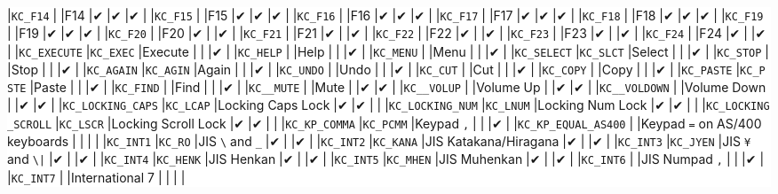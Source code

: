 |`KC_F14`               |                              |F14                                            |✔            |✔            |✔                |
|`KC_F15`               |                              |F15                                            |✔            |✔            |✔                |
|`KC_F16`               |                              |F16                                            |✔            |✔            |✔                |
|`KC_F17`               |                              |F17                                            |✔            |✔            |✔                |
|`KC_F18`               |                              |F18                                            |✔            |✔            |✔                |
|`KC_F19`               |                              |F19                                            |✔            |✔            |✔                |
|`KC_F20`               |                              |F20                                            |✔            |             |✔                |
|`KC_F21`               |                              |F21                                            |✔            |             |✔                |
|`KC_F22`               |                              |F22                                            |✔            |             |✔                |
|`KC_F23`               |                              |F23                                            |✔            |             |✔                |
|`KC_F24`               |                              |F24                                            |✔            |             |✔                |
|`KC_EXECUTE`           |`KC_EXEC`                     |Execute                                        |             |             |✔                |
|`KC_HELP`              |                              |Help                                           |             |             |✔                |
|`KC_MENU`              |                              |Menu                                           |             |             |✔                |
|`KC_SELECT`            |`KC_SLCT`                     |Select                                         |             |             |✔                |
|`KC_STOP`              |                              |Stop                                           |             |             |✔                |
|`KC_AGAIN`             |`KC_AGIN`                     |Again                                          |             |             |✔                |
|`KC_UNDO`              |                              |Undo                                           |             |             |✔                |
|`KC_CUT`               |                              |Cut                                            |             |             |✔                |
|`KC_COPY`              |                              |Copy                                           |             |             |✔                |
|`KC_PASTE`             |`KC_PSTE`                     |Paste                                          |             |             |✔                |
|`KC_FIND`              |                              |Find                                           |             |             |✔                |
|`KC__MUTE`             |                              |Mute                                           |             |✔            |✔                |
|`KC__VOLUP`            |                              |Volume Up                                      |             |✔            |✔                |
|`KC__VOLDOWN`          |                              |Volume Down                                    |             |✔            |✔                |
|`KC_LOCKING_CAPS`      |`KC_LCAP`                     |Locking Caps Lock                              |✔            |✔            |                 |
|`KC_LOCKING_NUM`       |`KC_LNUM`                     |Locking Num Lock                               |✔            |✔            |                 |
|`KC_LOCKING_SCROLL`    |`KC_LSCR`                     |Locking Scroll Lock                            |✔            |✔            |                 |
|`KC_KP_COMMA`          |`KC_PCMM`                     |Keypad `,`                                     |             |             |✔                |
|`KC_KP_EQUAL_AS400`    |                              |Keypad `=` on AS/400 keyboards                 |             |             |                 |
|`KC_INT1`              |`KC_RO`                       |JIS `\` and `_`                                |✔            |             |✔                |
|`KC_INT2`              |`KC_KANA`                     |JIS Katakana/Hiragana                          |✔            |             |✔                |
|`KC_INT3`              |`KC_JYEN`                     |JIS `¥` and `\|`                               |✔            |             |✔                |
|`KC_INT4`              |`KC_HENK`                     |JIS Henkan                                     |✔            |             |✔                |
|`KC_INT5`              |`KC_MHEN`                     |JIS Muhenkan                                   |✔            |             |✔                |
|`KC_INT6`              |                              |JIS Numpad `,`                                 |             |             |✔                |
|`KC_INT7`              |                              |International 7                                |             |             |                 |